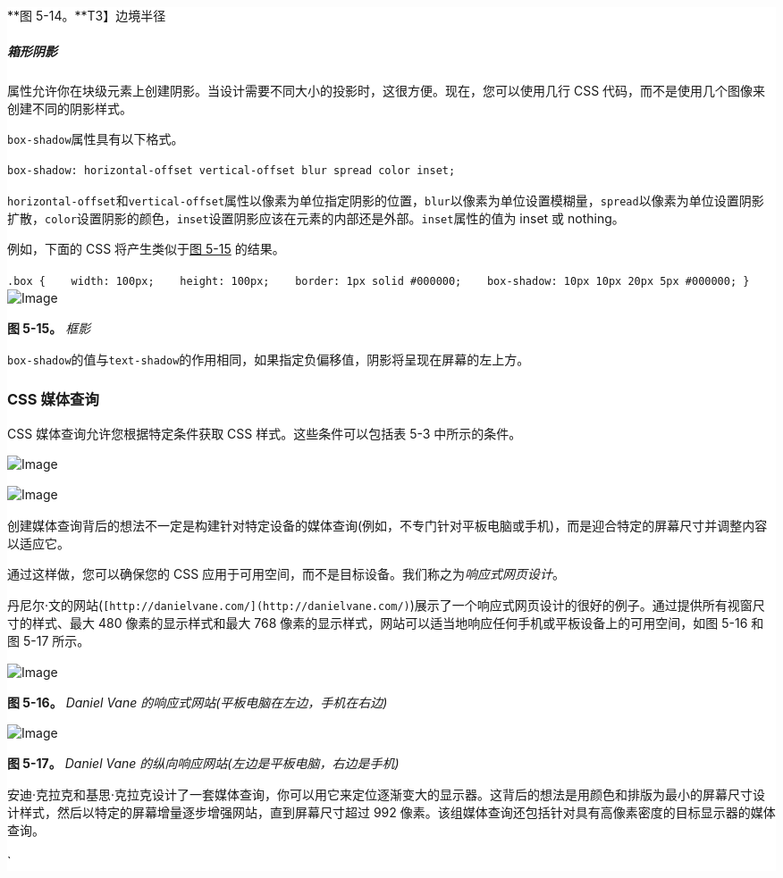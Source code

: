 **图 5-14。**T3】边境半径

##### 箱形阴影

属性允许你在块级元素上创建阴影。当设计需要不同大小的投影时，这很方便。现在，您可以使用几行 CSS 代码，而不是使用几个图像来创建不同的阴影样式。

`box-shadow`属性具有以下格式。

`box-shadow: horizontal-offset vertical-offset blur spread color inset;`

`horizontal-offset`和`vertical-offset`属性以像素为单位指定阴影的位置，`blur`以像素为单位设置模糊量，`spread`以像素为单位设置阴影扩散，`color`设置阴影的颜色，`inset`设置阴影应该在元素的内部还是外部。`inset`属性的值为 inset 或 nothing。

例如，下面的 CSS 将产生类似于[图 5-15](#fig_5_15) 的结果。

`.box {
   width: 100px;
   height: 100px;
   border: 1px solid #000000;
   box-shadow: 10px 10px 20px 5px #000000;
}` ![Image](images/9781430243472_Fig05-15.jpg)

**图 5-15。** *框影*

`box-shadow`的值与`text-shadow`的作用相同，如果指定负偏移值，阴影将呈现在屏幕的左上方。

### CSS 媒体查询

CSS 媒体查询允许您根据特定条件获取 CSS 样式。这些条件可以包括表 5-3 中所示的条件。

![Image](images/tab_5_3a.jpg)

![Image](images/tab_5_3b.jpg)

创建媒体查询背后的想法不一定是构建针对特定设备的媒体查询(例如，不专门针对平板电脑或手机)，而是迎合特定的屏幕尺寸并调整内容以适应它。

通过这样做，您可以确保您的 CSS 应用于可用空间，而不是目标设备。我们称之为*响应式网页设计*。

丹尼尔·文的网站(`[http://danielvane.com/](http://danielvane.com/)`)展示了一个响应式网页设计的很好的例子。通过提供所有视窗尺寸的样式、最大 480 像素的显示样式和最大 768 像素的显示样式，网站可以适当地响应任何手机或平板设备上的可用空间，如图 5-16 和图 5-17 所示。

![Image](images/9781430243472_Fig05-16.jpg)

**图 5-16。** *Daniel Vane 的响应式网站(平板电脑在左边，手机在右边)*

![Image](images/9781430243472_Fig05-17.jpg)

**图 5-17。** *Daniel Vane 的纵向响应网站(左边是平板电脑，右边是手机)*

安迪·克拉克和基思·克拉克设计了一套媒体查询，你可以用它来定位逐渐变大的显示器。这背后的想法是用颜色和排版为最小的屏幕尺寸设计样式，然后以特定的屏幕增量逐步增强网站，直到屏幕尺寸超过 992 像素。该组媒体查询还包括针对具有高像素密度的目标显示器的媒体查询。

`<!-- For all browsers -->
<link rel="stylesheet" href="css/style.css">
<link rel="stylesheet" media="print" href="css/print.css">

<link rel="stylesheet" media="only screen and (min-width: 480px)"
href="css/480.css">
<link rel="stylesheet" media="only screen and (min-width: 600px)"
href="css/600.css">
<link rel="stylesheet" media="only screen and (min-width: 768px)"
href="css/768.css">
<link rel="stylesheet" media="only screen and (min-width: 992px)"
href="css/992.css">
